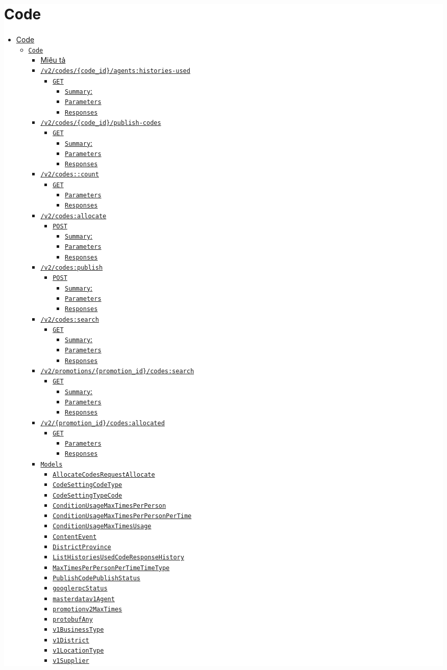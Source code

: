 # Code
- [Code](#code)
  - [`Code`](#code-1)
    - [Miêu tả](#miêu-tả)
    - [`/v2/codes/{code_id}/agents:histories-used`](#v2codescode_idagentshistories-used)
      - [`GET`](#get)
        - [`Summary`:](#summary)
        - [`Parameters`](#parameters)
        - [`Responses`](#responses)
    - [`/v2/codes/{code_id}/publish-codes`](#v2codescode_idpublish-codes)
      - [`GET`](#get-1)
        - [`Summary`:](#summary-1)
        - [`Parameters`](#parameters-1)
        - [`Responses`](#responses-1)
    - [`/v2/codes::count`](#v2codescount)
      - [`GET`](#get-2)
        - [`Parameters`](#parameters-2)
        - [`Responses`](#responses-2)
    - [`/v2/codes:allocate`](#v2codesallocate)
      - [`POST`](#post)
        - [`Summary`:](#summary-2)
        - [`Parameters`](#parameters-3)
        - [`Responses`](#responses-3)
    - [`/v2/codes:publish`](#v2codespublish)
      - [`POST`](#post-1)
        - [`Summary`:](#summary-3)
        - [`Parameters`](#parameters-4)
        - [`Responses`](#responses-4)
    - [`/v2/codes:search`](#v2codessearch)
      - [`GET`](#get-3)
        - [`Summary`:](#summary-4)
        - [`Parameters`](#parameters-5)
        - [`Responses`](#responses-5)
    - [`/v2/promotions/{promotion_id}/codes:search`](#v2promotionspromotion_idcodessearch)
      - [`GET`](#get-4)
        - [`Summary`:](#summary-5)
        - [`Parameters`](#parameters-6)
        - [`Responses`](#responses-6)
    - [`/v2/{promotion_id}/codes:allocated`](#v2promotion_idcodesallocated)
      - [`GET`](#get-5)
        - [`Parameters`](#parameters-7)
        - [`Responses`](#responses-7)
    - [`Models`](#models)
      - [`AllocateCodesRequestAllocate`](#allocatecodesrequestallocate)
      - [`CodeSettingCodeType`](#codesettingcodetype)
      - [`CodeSettingTypeCode`](#codesettingtypecode)
      - [`ConditionUsageMaxTimesPerPerson`](#conditionusagemaxtimesperperson)
      - [`ConditionUsageMaxTimesPerPersonPerTime`](#conditionusagemaxtimesperpersonpertime)
      - [`ConditionUsageMaxTimesUsage`](#conditionusagemaxtimesusage)
      - [`ContentEvent`](#contentevent)
      - [`DistrictProvince`](#districtprovince)
      - [`ListHistoriesUsedCodeResponseHistory`](#listhistoriesusedcoderesponsehistory)
      - [`MaxTimesPerPersonPerTimeTimeType`](#maxtimesperpersonpertimetimetype)
      - [`PublishCodePublishStatus`](#publishcodepublishstatus)
      - [`googlerpcStatus`](#googlerpcstatus)
      - [`masterdatav1Agent`](#masterdatav1agent)
      - [`promotionv2MaxTimes`](#promotionv2maxtimes)
      - [`protobufAny`](#protobufany)
      - [`v1BusinessType`](#v1businesstype)
      - [`v1District`](#v1district)
      - [`v1LocationType`](#v1locationtype)
      - [`v1Supplier`](#v1supplier)